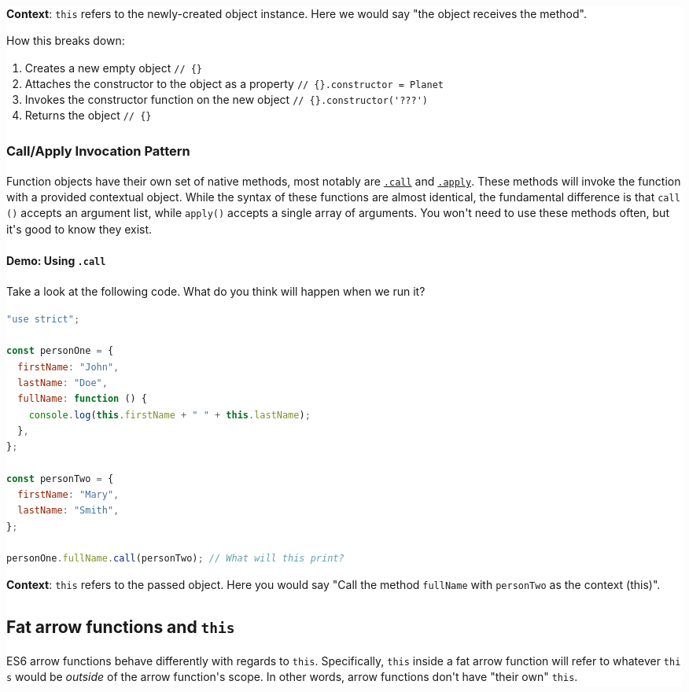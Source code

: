 **Context**: `this` refers to the newly-created object instance.  Here we
would say "the object receives the method".

How this breaks down:

1. Creates a new empty object `// {}`
1. Attaches the constructor to the object as a property `// {}.constructor = Planet`
1. Invokes the constructor function on the new object `// {}.constructor('???')`
1. Returns the object `// {}`

### Call/Apply Invocation Pattern

Function objects have their own set of native methods, most notably are
[`.call`](https://developer.mozilla.org/en-US/docs/Web/JavaScript/Reference/Global_Objects/Function/call)
and [`.apply`](https://developer.mozilla.org/en-US/docs/Web/JavaScript/Reference/Global_Objects/Function/apply).
These methods will invoke the function with a provided
contextual object.
While the syntax of these functions are almost identical,
the fundamental difference is that `call()` accepts an argument list,
while `apply()` accepts a single array of arguments.
You won't need to use these methods often, but it's good to know they exist.

#### Demo: Using `.call`

Take a look at the following code. What do you think will happen when we run it?

```js
"use strict";

const personOne = {
  firstName: "John",
  lastName: "Doe",
  fullName: function () {
    console.log(this.firstName + " " + this.lastName);
  },
};

const personTwo = {
  firstName: "Mary",
  lastName: "Smith",
};

personOne.fullName.call(personTwo); // What will this print?
```

**Context**: `this` refers to the passed object.  Here you would say
"Call the method `fullName` with `personTwo` as the context (this)".

## Fat arrow functions and `this`

ES6 arrow functions behave differently with regards to `this`. Specifically,
`this` inside a fat arrow function will refer to whatever `this` would be
_outside_ of the arrow function's scope. In other words, arrow functions don't
have "their own" `this`.
